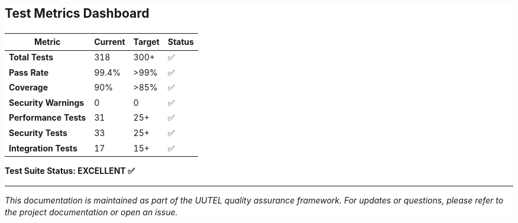 ## Test Metrics Dashboard

| Metric | Current | Target | Status |
|--------|---------|--------|--------|
| **Total Tests** | 318 | 300+ | ✅ |
| **Pass Rate** | 99.4% | >99% | ✅ |
| **Coverage** | 90% | >85% | ✅ |
| **Security Warnings** | 0 | 0 | ✅ |
| **Performance Tests** | 31 | 25+ | ✅ |
| **Security Tests** | 33 | 25+ | ✅ |
| **Integration Tests** | 17 | 15+ | ✅ |

**Test Suite Status: EXCELLENT ✅**

---

*This documentation is maintained as part of the UUTEL quality assurance framework. For updates or questions, please refer to the project documentation or open an issue.*